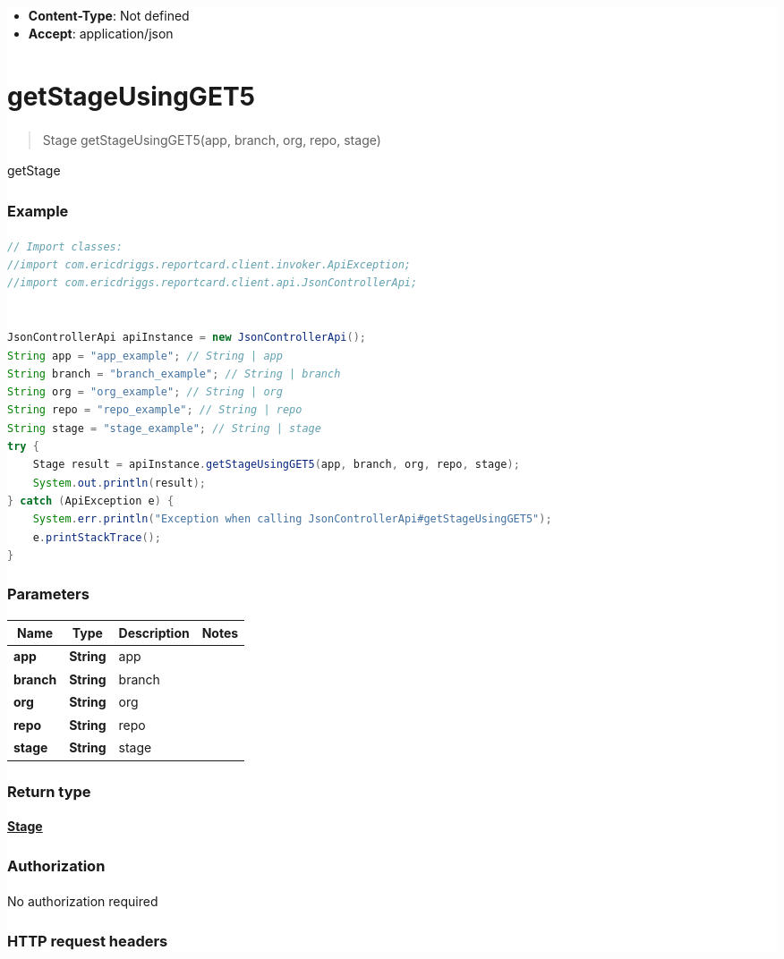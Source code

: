  - **Content-Type**: Not defined
 - **Accept**: application/json

<a name="getStageUsingGET5"></a>
# **getStageUsingGET5**
> Stage getStageUsingGET5(app, branch, org, repo, stage)

getStage

### Example
```java
// Import classes:
//import com.ericdriggs.reportcard.client.invoker.ApiException;
//import com.ericdriggs.reportcard.client.api.JsonControllerApi;


JsonControllerApi apiInstance = new JsonControllerApi();
String app = "app_example"; // String | app
String branch = "branch_example"; // String | branch
String org = "org_example"; // String | org
String repo = "repo_example"; // String | repo
String stage = "stage_example"; // String | stage
try {
    Stage result = apiInstance.getStageUsingGET5(app, branch, org, repo, stage);
    System.out.println(result);
} catch (ApiException e) {
    System.err.println("Exception when calling JsonControllerApi#getStageUsingGET5");
    e.printStackTrace();
}
```

### Parameters

Name | Type | Description  | Notes
------------- | ------------- | ------------- | -------------
 **app** | **String**| app |
 **branch** | **String**| branch |
 **org** | **String**| org |
 **repo** | **String**| repo |
 **stage** | **String**| stage |

### Return type

[**Stage**](Stage.md)

### Authorization

No authorization required

### HTTP request headers
